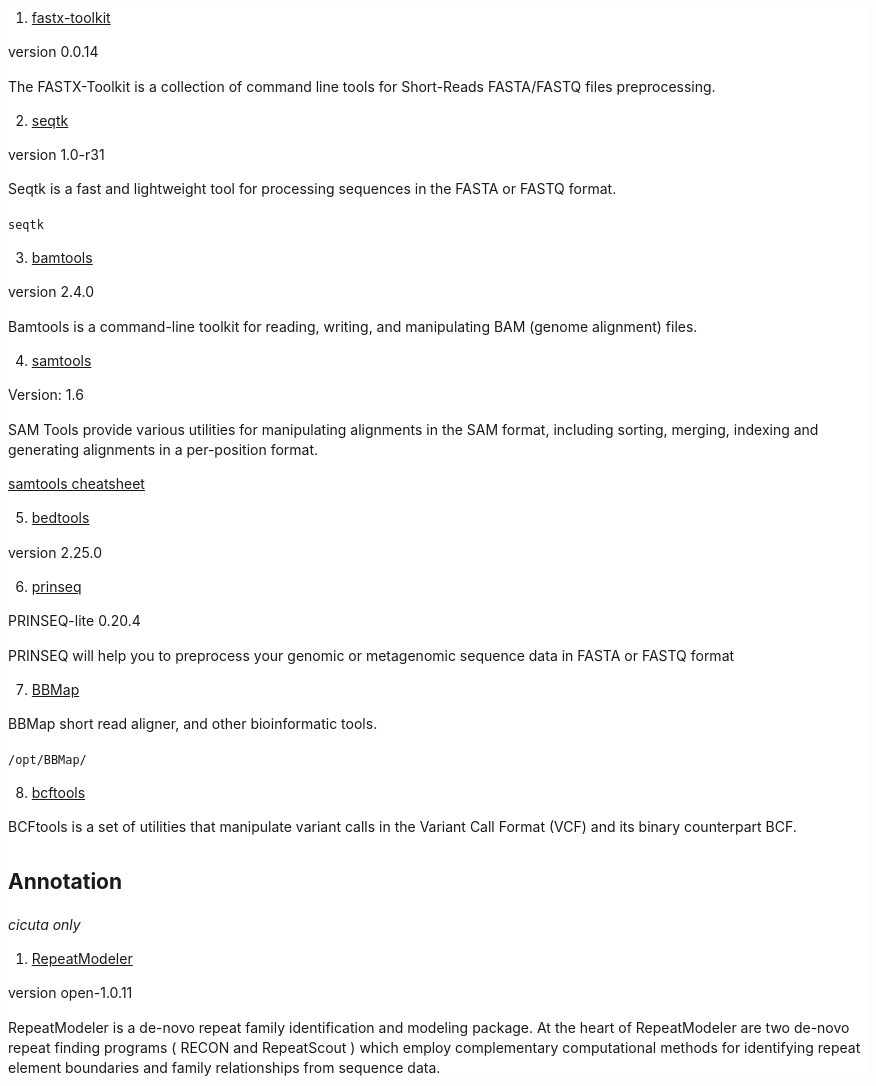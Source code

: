 1. [fastx-toolkit](http://hannonlab.cshl.edu/fastx_toolkit/)

version 0.0.14

The FASTX-Toolkit is a collection of command line tools for Short-Reads FASTA/FASTQ files preprocessing.

2. [seqtk](https://github.com/lh3/seqtk)
 
 version 1.0-r31
 
 Seqtk is a fast and lightweight tool for processing sequences in the FASTA or FASTQ format.
 
 `seqtk`  

3. [bamtools](https://github.com/pezmaster31/bamtools/wiki)

version 2.4.0

Bamtools is a command-line toolkit for reading, writing, and manipulating BAM (genome alignment) files. 

4. [samtools](http://samtools.sourceforge.net)

Version: 1.6

SAM Tools provide various utilities for manipulating alignments in the SAM format, including sorting, merging, indexing and generating alignments in a per-position format.

[samtools cheatsheet](https://davetang.org/wiki/tiki-index.php?page=SAMTools)

5. [bedtools](http://bedtools.readthedocs.io/en/latest/)

version 2.25.0  

6. [prinseq](http://prinseq.sourceforge.net/Data_preprocessing.pdf)  

PRINSEQ-lite 0.20.4  

PRINSEQ will help you to preprocess your genomic or metagenomic sequence data in FASTA or FASTQ format  

7. [BBMap](https://github.com/BioInfoTools/BBMap)  

BBMap short read aligner, and other bioinformatic tools.  

`/opt/BBMap/`  

8. [bcftools](https://samtools.github.io/bcftools/bcftools.html)  

BCFtools is a set of utilities that manipulate variant calls in the Variant Call Format (VCF) and its binary counterpart BCF.  

## Annotation ##  

*cicuta only*

1. [RepeatModeler](http://www.repeatmasker.org/RepeatModeler/) 

version open-1.0.11  

RepeatModeler is a de-novo repeat family identification and modeling package. At the heart of RepeatModeler are two de-novo repeat finding programs ( RECON and RepeatScout ) which employ complementary computational methods for identifying repeat element boundaries and family relationships from sequence data.  
